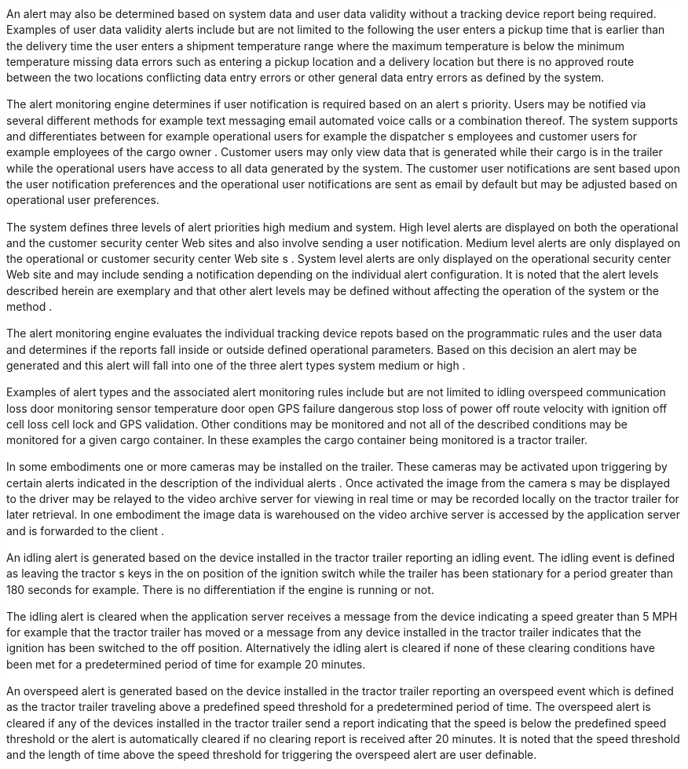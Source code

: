 An alert may also be determined based on system data and user data validity without a tracking device report being required. Examples of user data validity alerts include but are not limited to the following the user enters a pickup time that is earlier than the delivery time the user enters a shipment temperature range where the maximum temperature is below the minimum temperature missing data errors such as entering a pickup location and a delivery location but there is no approved route between the two locations conflicting data entry errors or other general data entry errors as defined by the system.

The alert monitoring engine determines if user notification is required based on an alert s priority. Users may be notified via several different methods for example text messaging email automated voice calls or a combination thereof. The system supports and differentiates between for example operational users for example the dispatcher s employees and customer users for example employees of the cargo owner . Customer users may only view data that is generated while their cargo is in the trailer while the operational users have access to all data generated by the system. The customer user notifications are sent based upon the user notification preferences and the operational user notifications are sent as email by default but may be adjusted based on operational user preferences.

The system defines three levels of alert priorities high medium and system. High level alerts are displayed on both the operational and the customer security center Web sites and also involve sending a user notification. Medium level alerts are only displayed on the operational or customer security center Web site s . System level alerts are only displayed on the operational security center Web site and may include sending a notification depending on the individual alert configuration. It is noted that the alert levels described herein are exemplary and that other alert levels may be defined without affecting the operation of the system or the method .

The alert monitoring engine evaluates the individual tracking device repots based on the programmatic rules and the user data and determines if the reports fall inside or outside defined operational parameters. Based on this decision an alert may be generated and this alert will fall into one of the three alert types system medium or high .

Examples of alert types and the associated alert monitoring rules include but are not limited to idling overspeed communication loss door monitoring sensor temperature door open GPS failure dangerous stop loss of power off route velocity with ignition off cell loss cell lock and GPS validation. Other conditions may be monitored and not all of the described conditions may be monitored for a given cargo container. In these examples the cargo container being monitored is a tractor trailer.

In some embodiments one or more cameras may be installed on the trailer. These cameras may be activated upon triggering by certain alerts indicated in the description of the individual alerts . Once activated the image from the camera s may be displayed to the driver may be relayed to the video archive server for viewing in real time or may be recorded locally on the tractor trailer for later retrieval. In one embodiment the image data is warehoused on the video archive server is accessed by the application server and is forwarded to the client .

An idling alert is generated based on the device installed in the tractor trailer reporting an idling event. The idling event is defined as leaving the tractor s keys in the on position of the ignition switch while the trailer has been stationary for a period greater than 180 seconds for example. There is no differentiation if the engine is running or not.

The idling alert is cleared when the application server receives a message from the device indicating a speed greater than 5 MPH for example that the tractor trailer has moved or a message from any device installed in the tractor trailer indicates that the ignition has been switched to the off position. Alternatively the idling alert is cleared if none of these clearing conditions have been met for a predetermined period of time for example 20 minutes.

An overspeed alert is generated based on the device installed in the tractor trailer reporting an overspeed event which is defined as the tractor trailer traveling above a predefined speed threshold for a predetermined period of time. The overspeed alert is cleared if any of the devices installed in the tractor trailer send a report indicating that the speed is below the predefined speed threshold or the alert is automatically cleared if no clearing report is received after 20 minutes. It is noted that the speed threshold and the length of time above the speed threshold for triggering the overspeed alert are user definable.
